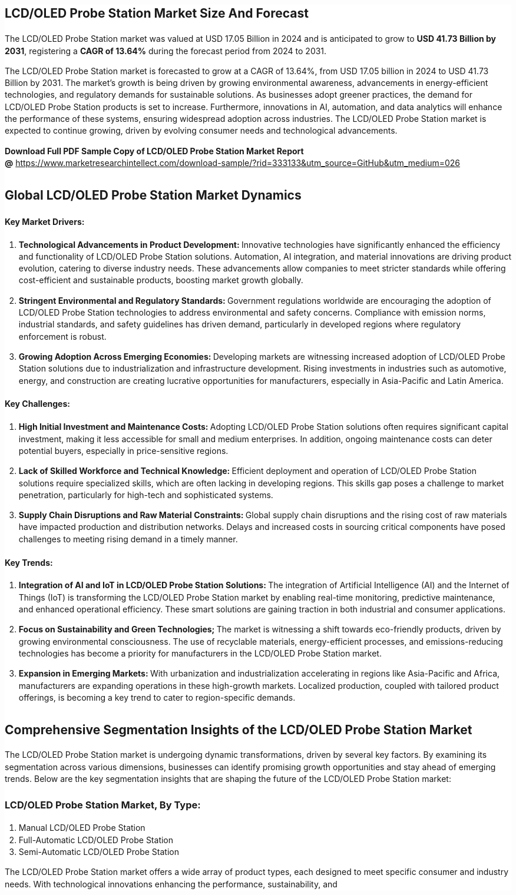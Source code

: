 <h2>LCD/OLED Probe Station Market Size And Forecast</h2><p>The LCD/OLED Probe Station market was valued at USD 17.05 Billion in 2024 and is anticipated to grow to <strong>USD 41.73 Billion by 2031</strong>, registering a <strong>CAGR of 13.64%</strong> during the forecast period from 2024 to 2031.</p><p>The LCD/OLED Probe Station market is forecasted to grow at a CAGR of 13.64%, from USD 17.05 billion in 2024 to USD 41.73 Billion by 2031. The market’s growth is being driven by growing environmental awareness, advancements in energy-efficient technologies, and regulatory demands for sustainable solutions. As businesses adopt greener practices, the demand for LCD/OLED Probe Station products is set to increase. Furthermore, innovations in AI, automation, and data analytics will enhance the performance of these systems, ensuring widespread adoption across industries. The LCD/OLED Probe Station market is expected to continue growing, driven by evolving consumer needs and technological advancements.</p><p><strong>Download Full PDF Sample Copy of LCD/OLED Probe Station Market Report @</strong>&nbsp;<a href="https://www.marketresearchintellect.com/download-sample/?rid=333133&amp;utm_source=GitHub&amp;utm_medium=026">https://www.marketresearchintellect.com/download-sample/?rid=333133&amp;utm_source=GitHub&amp;utm_medium=026</a></p><h2>Global LCD/OLED Probe Station Market Dynamics</h2><h4><strong>Key Market Drivers:</strong></h4><ol><li><p><strong>Technological Advancements in Product Development:&nbsp;</strong>Innovative technologies have significantly enhanced the efficiency and functionality of LCD/OLED Probe Station solutions. Automation, AI integration, and material innovations are driving product evolution, catering to diverse industry needs. These advancements allow companies to meet stricter standards while offering cost-efficient and sustainable products, boosting market growth globally.</p></li><li><p><strong>Stringent Environmental and Regulatory Standards:&nbsp;</strong>Government regulations worldwide are encouraging the adoption of LCD/OLED Probe Station technologies to address environmental and safety concerns. Compliance with emission norms, industrial standards, and safety guidelines has driven demand, particularly in developed regions where regulatory enforcement is robust.</p></li><li><p><strong>Growing Adoption Across Emerging Economies:&nbsp;</strong>Developing markets are witnessing increased adoption of LCD/OLED Probe Station solutions due to industrialization and infrastructure development. Rising investments in industries such as automotive, energy, and construction are creating lucrative opportunities for manufacturers, especially in Asia-Pacific and Latin America.</p></li></ol><h4><strong>Key Challenges:</strong></h4><ol><li><p><strong>High Initial Investment and Maintenance Costs:&nbsp;</strong>Adopting LCD/OLED Probe Station solutions often requires significant capital investment, making it less accessible for small and medium enterprises. In addition, ongoing maintenance costs can deter potential buyers, especially in price-sensitive regions.</p></li><li><p><strong>Lack of Skilled Workforce and Technical Knowledge:&nbsp;</strong>Efficient deployment and operation of LCD/OLED Probe Station solutions require specialized skills, which are often lacking in developing regions. This skills gap poses a challenge to market penetration, particularly for high-tech and sophisticated systems.</p></li><li><p><strong>Supply Chain Disruptions and Raw Material Constraints:&nbsp;</strong>Global supply chain disruptions and the rising cost of raw materials have impacted production and distribution networks. Delays and increased costs in sourcing critical components have posed challenges to meeting rising demand in a timely manner.</p></li></ol><h4><strong>Key Trends:</strong></h4><ol><li><p><strong>Integration of AI and IoT in LCD/OLED Probe Station Solutions:&nbsp;</strong>The integration of Artificial Intelligence (AI) and the Internet of Things (IoT) is transforming the LCD/OLED Probe Station market by enabling real-time monitoring, predictive maintenance, and enhanced operational efficiency. These smart solutions are gaining traction in both industrial and consumer applications.</p></li><li><p><strong>Focus on Sustainability and Green Technologies;&nbsp;</strong>The market is witnessing a shift towards eco-friendly products, driven by growing environmental consciousness. The use of recyclable materials, energy-efficient processes, and emissions-reducing technologies has become a priority for manufacturers in the LCD/OLED Probe Station market.</p></li><li><p><strong>Expansion in Emerging Markets:&nbsp;</strong>With urbanization and industrialization accelerating in regions like Asia-Pacific and Africa, manufacturers are expanding operations in these high-growth markets. Localized production, coupled with tailored product offerings, is becoming a key trend to cater to region-specific demands.</p></li></ol><div class="article-main__content" data-test-id="publishing-text-block"><h2>Comprehensive Segmentation Insights of the LCD/OLED Probe Station Market</h2><p>The LCD/OLED Probe Station market is undergoing dynamic transformations, driven by several key factors. By examining its segmentation across various dimensions, businesses can identify promising growth opportunities and stay ahead of emerging trends. Below are the key segmentation insights that are shaping the future of the LCD/OLED Probe Station market:</p><h3><strong>LCD/OLED Probe Station Market, By Type:<br /></strong></h3><ol><li>Manual LCD/OLED Probe Station<li> Full-Automatic LCD/OLED Probe Station<li> Semi-Automatic LCD/OLED Probe Station</li></ol><p>The LCD/OLED Probe Station market offers a wide array of product types, each designed to meet specific consumer and industry needs. With technological innovations enhancing the performance, sustainability, and